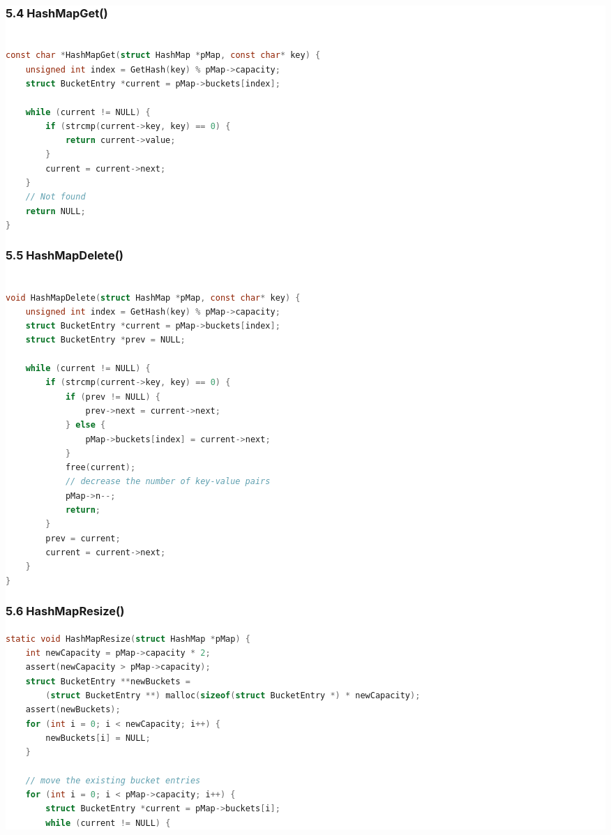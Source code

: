 ```C
```
### 5.4 HashMapGet()

```C

const char *HashMapGet(struct HashMap *pMap, const char* key) {
    unsigned int index = GetHash(key) % pMap->capacity;
    struct BucketEntry *current = pMap->buckets[index];
    
    while (current != NULL) {
        if (strcmp(current->key, key) == 0) {
            return current->value;
        }
        current = current->next;
    }
    // Not found
    return NULL; 
}

```

### 5.5 HashMapDelete()

```C

void HashMapDelete(struct HashMap *pMap, const char* key) {
    unsigned int index = GetHash(key) % pMap->capacity;
    struct BucketEntry *current = pMap->buckets[index];
    struct BucketEntry *prev = NULL;
    
    while (current != NULL) {
        if (strcmp(current->key, key) == 0) {
            if (prev != NULL) {
                prev->next = current->next;
            } else {
                pMap->buckets[index] = current->next;
            }
            free(current);
            // decrease the number of key-value pairs
            pMap->n--;
            return;
        }
        prev = current;
        current = current->next;
    }
}
```

### 5.6 HashMapResize()
```C
static void HashMapResize(struct HashMap *pMap) {
    int newCapacity = pMap->capacity * 2;
    assert(newCapacity > pMap->capacity);
    struct BucketEntry **newBuckets = 
        (struct BucketEntry **) malloc(sizeof(struct BucketEntry *) * newCapacity);
    assert(newBuckets);
    for (int i = 0; i < newCapacity; i++) {
        newBuckets[i] = NULL;
    }

    // move the existing bucket entries 
    for (int i = 0; i < pMap->capacity; i++) {
        struct BucketEntry *current = pMap->buckets[i];
        while (current != NULL) {
```